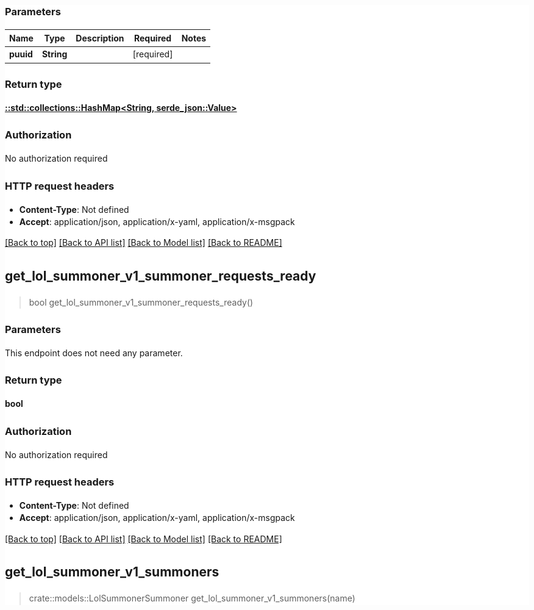 
### Parameters


Name | Type | Description  | Required | Notes
------------- | ------------- | ------------- | ------------- | -------------
**puuid** | **String** |  | [required] |

### Return type

[**::std::collections::HashMap<String, serde_json::Value>**](serde_json::Value.md)

### Authorization

No authorization required

### HTTP request headers

- **Content-Type**: Not defined
- **Accept**: application/json, application/x-yaml, application/x-msgpack

[[Back to top]](#) [[Back to API list]](../README.md#documentation-for-api-endpoints) [[Back to Model list]](../README.md#documentation-for-models) [[Back to README]](../README.md)


## get_lol_summoner_v1_summoner_requests_ready

> bool get_lol_summoner_v1_summoner_requests_ready()


### Parameters

This endpoint does not need any parameter.

### Return type

**bool**

### Authorization

No authorization required

### HTTP request headers

- **Content-Type**: Not defined
- **Accept**: application/json, application/x-yaml, application/x-msgpack

[[Back to top]](#) [[Back to API list]](../README.md#documentation-for-api-endpoints) [[Back to Model list]](../README.md#documentation-for-models) [[Back to README]](../README.md)


## get_lol_summoner_v1_summoners

> crate::models::LolSummonerSummoner get_lol_summoner_v1_summoners(name)
